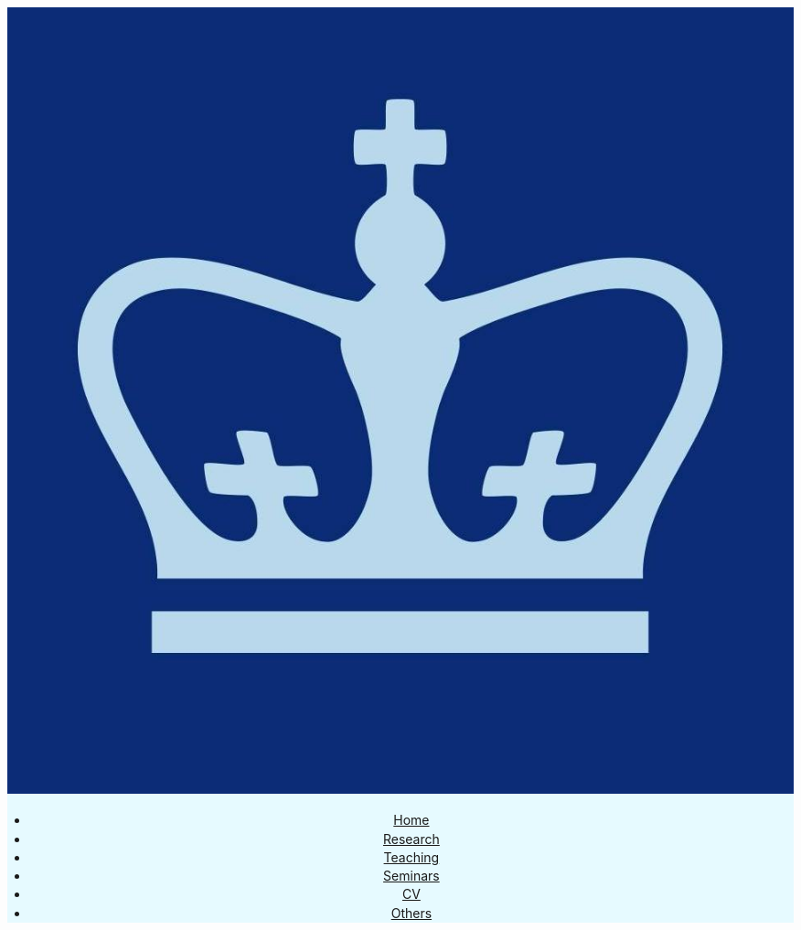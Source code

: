 <!DOCTYPE html>
<html>
<head>
	<title>Sayan Das</title>
	<link rel="stylesheet" type="text/css" href="css/style.css">
</head>
<body style="background-color: #e6faff">
<header>
	<div class="main">
	<nav>
	<div class="logo">
		<img src="logo.jpg">
	</div>
		<ul>
			<li><a href="index.html">Home</a></li>
			<li><a href="research.html">Research</a></li>
			<li><a href="teaching.html">Teaching</a></li>
			<li><a href="seminar.html">Seminars</a></li>
			<li><a href="cv.html">CV</a></li>
			<li><a href="other.html">Others</a></li>